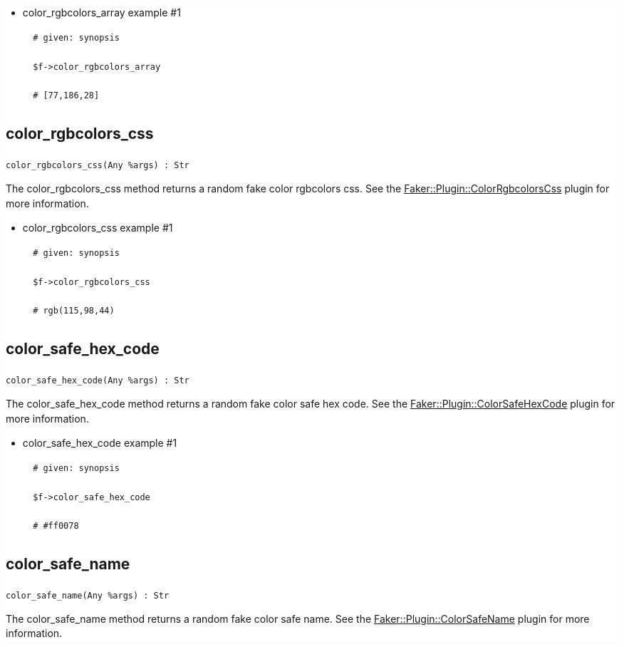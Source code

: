- color\_rgbcolors\_array example #1

        # given: synopsis

        $f->color_rgbcolors_array

        # [77,186,28]

## color\_rgbcolors\_css

    color_rgbcolors_css(Any %args) : Str

The color\_rgbcolors\_css method returns a random fake color rgbcolors css. See
the [Faker::Plugin::ColorRgbcolorsCss](https://metacpan.org/pod/Faker::Plugin::ColorRgbcolorsCss) plugin for more information.

- color\_rgbcolors\_css example #1

        # given: synopsis

        $f->color_rgbcolors_css

        # rgb(115,98,44)

## color\_safe\_hex\_code

    color_safe_hex_code(Any %args) : Str

The color\_safe\_hex\_code method returns a random fake color safe hex code. See
the [Faker::Plugin::ColorSafeHexCode](https://metacpan.org/pod/Faker::Plugin::ColorSafeHexCode) plugin for more information.

- color\_safe\_hex\_code example #1

        # given: synopsis

        $f->color_safe_hex_code

        # #ff0078

## color\_safe\_name

    color_safe_name(Any %args) : Str

The color\_safe\_name method returns a random fake color safe name. See the
[Faker::Plugin::ColorSafeName](https://metacpan.org/pod/Faker::Plugin::ColorSafeName) plugin for more information.

